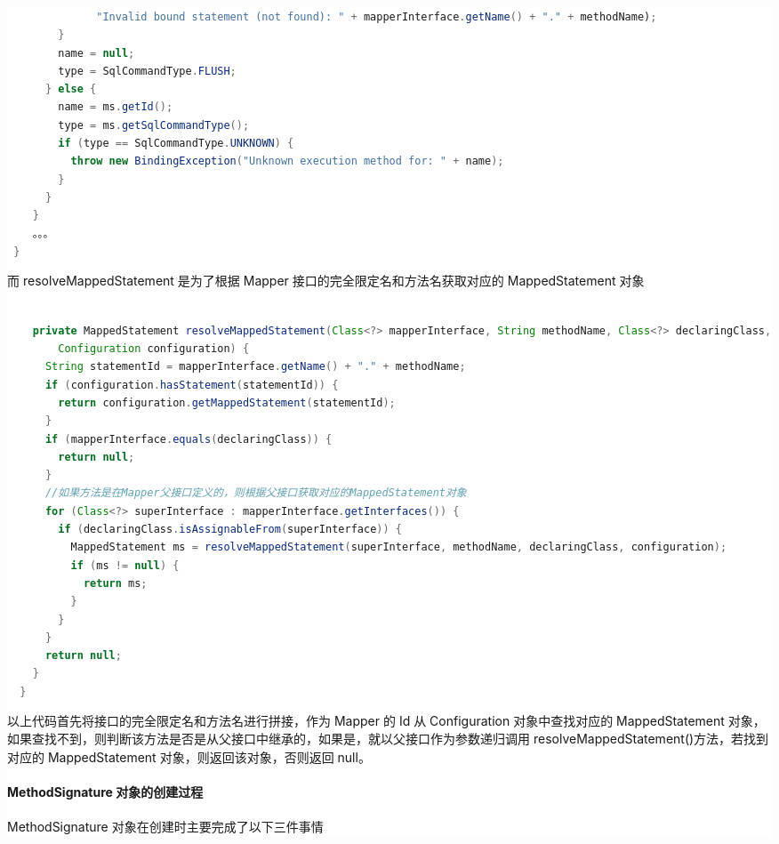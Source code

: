 ```java
              "Invalid bound statement (not found): " + mapperInterface.getName() + "." + methodName);
        }
        name = null;
        type = SqlCommandType.FLUSH;
      } else {
        name = ms.getId();
        type = ms.getSqlCommandType();
        if (type == SqlCommandType.UNKNOWN) {
          throw new BindingException("Unknown execution method for: " + name);
        }
      }
    }
    。。。
 }

```

而 resolveMappedStatement 是为了根据 Mapper 接口的完全限定名和方法名获取对应的 MappedStatement 对象

```java

    private MappedStatement resolveMappedStatement(Class<?> mapperInterface, String methodName, Class<?> declaringClass,
        Configuration configuration) {
      String statementId = mapperInterface.getName() + "." + methodName;
      if (configuration.hasStatement(statementId)) {
        return configuration.getMappedStatement(statementId);
      }
      if (mapperInterface.equals(declaringClass)) {
        return null;
      }
      //如果方法是在Mapper父接口定义的，则根据父接口获取对应的MappedStatement对象
      for (Class<?> superInterface : mapperInterface.getInterfaces()) {
        if (declaringClass.isAssignableFrom(superInterface)) {
          MappedStatement ms = resolveMappedStatement(superInterface, methodName, declaringClass, configuration);
          if (ms != null) {
            return ms;
          }
        }
      }
      return null;
    }
  }
```

以上代码首先将接口的完全限定名和方法名进行拼接，作为 Mapper 的 Id 从 Configuration 对象中查找对应的 MappedStatement 对象，如果查找不到，则判断该方法是否是从父接口中继承的，如果是，就以父接口作为参数递归调用 resolveMappedStatement()方法，若找到对应的 MappedStatement 对象，则返回该对象，否则返回 null。

#### MethodSignature 对象的创建过程

MethodSignature 对象在创建时主要完成了以下三件事情
